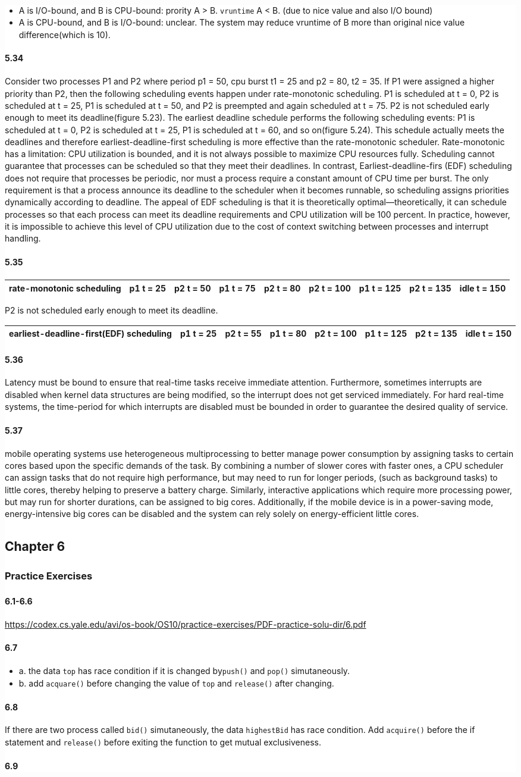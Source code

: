 * A is I/O-bound, and B is CPU-bound: prority A > B. `vruntime` A < B. (due to nice value and also I/O bound)
* A is CPU-bound, and B is I/O-bound: unclear. The system may reduce vruntime of B more than original nice value difference(which is 10).
#### 5.34
Consider two processes P1 and P2 where period p1 = 50, cpu burst t1 = 25 and p2 = 80, t2 = 35. If P1 were assigned a higher priority than P2, then the following scheduling events happen under rate-monotonic scheduling. P1 is scheduled at t = 0, P2 is scheduled at t = 25, P1 is scheduled at t = 50, and P2 is preempted and again scheduled at t = 75. P2 is not scheduled early enough to meet its deadline(figure 5.23). The earliest deadline schedule performs the following scheduling events: P1 is scheduled at t = 0, P2 is scheduled at t = 25, P1 is scheduled at t = 60, and so on(figure 5.24). This schedule actually meets the deadlines and therefore earliest-deadline-first scheduling is more effective than the rate-monotonic scheduler.
Rate-monotonic has a limitation: CPU utilization is bounded, and it is not always possible to maximize CPU resources fully. Scheduling cannot guarantee that processes can be scheduled so that they meet their deadlines. In contrast, Earliest-deadline-firs (EDF) scheduling does not require that processes be periodic, nor must a process require a constant amount of CPU time per burst. The only requirement is that a process announce its deadline to the scheduler when it becomes runnable, so scheduling assigns priorities dynamically according to deadline. The appeal of EDF scheduling is that it is theoretically optimal—theoretically, it can schedule processes so that each process can meet its deadline requirements and CPU utilization will be 100 percent. In practice, however, it is impossible to achieve this level of CPU utilization due to the cost of context switching between processes and interrupt handling.
#### 5.35 
rate-monotonic scheduling | p1 t = 25 | p2 t = 50 | p1 t = 75 | p2 t = 80 | p2 t = 100 | p1 t = 125 | p2 t = 135 | idle t = 150
--- | --- | --- | --- |--- |--- | --- | --- | ---

P2 is not scheduled early enough to meet its deadline.

earliest-deadline-first(EDF) scheduling | p1 t = 25 | p2 t = 55 | p1 t = 80 | p2 t = 100 | p1 t = 125 | p2 t = 135 | idle t = 150
--- | --- | --- | --- |--- |--- |--- |---
#### 5.36
Latency must be bound to ensure that real-time tasks receive immediate attention. Furthermore, sometimes interrupts are disabled when kernel data structures are being modified, so the interrupt does not get serviced immediately. For hard real-time systems, the time-period for which interrupts are disabled must be bounded in order to guarantee the desired quality of service.
#### 5.37
mobile operating systems use heterogeneous multiprocessing to better manage power consumption by assigning tasks to certain cores based upon the specific demands of the task. By combining a number of slower cores with faster ones, a CPU scheduler can assign tasks that do not require high performance, but may need to run for longer periods, (such as background tasks) to little cores, thereby helping to preserve a battery charge. Similarly, interactive applications which require more processing power, but may run for shorter durations, can be assigned to big cores. Additionally, if the mobile device is in a power-saving mode, energy-intensive big cores can be disabled and the system can rely solely on energy-efficient little cores.
## Chapter 6
### Practice Exercises
#### 6.1-6.6
https://codex.cs.yale.edu/avi/os-book/OS10/practice-exercises/PDF-practice-solu-dir/6.pdf
#### 6.7
* a. the data `top` has race condition if it is changed by`push()` and `pop()` simutaneously.
* b. add `acquare()` before changing the value of `top` and `release()` after changing.
#### 6.8
If there are two process called `bid()` simutaneously, the data `highestBid` has race condition. Add `acquire()` before the if statement and `release()` before exiting the function to get mutual exclusiveness.
#### 6.9